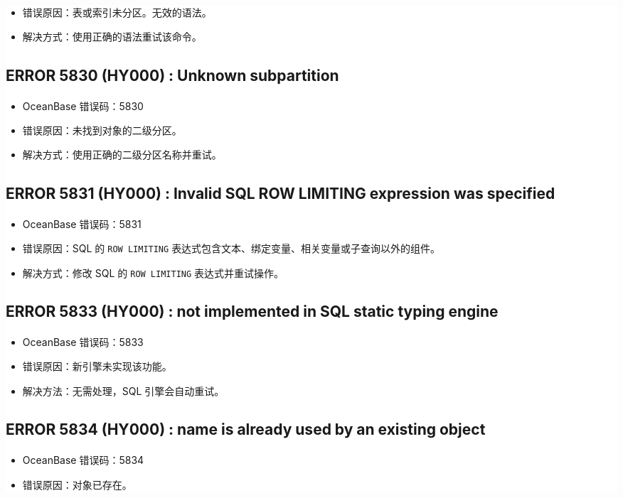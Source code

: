 
* 错误原因：表或索引未分区。无效的语法。

  

* 解决方式：使用正确的语法重试该命令。

  




ERROR 5830 (HY000) : Unknown subpartition 
--------------------------------------------------------------

* OceanBase 错误码：5830

  

* 错误原因：未找到对象的二级分区。

  

* 解决方式：使用正确的二级分区名称并重试。

  




ERROR 5831 (HY000) : Invalid SQL ROW LIMITING expression was specified 
-------------------------------------------------------------------------------------------

* OceanBase 错误码：5831

  

* 错误原因：SQL 的 `ROW LIMITING` 表达式包含文本、绑定变量、相关变量或子查询以外的组件。

  

* 解决方式：修改 SQL 的 `ROW LIMITING` 表达式并重试操作。

  




ERROR 5833 (HY000) : not implemented in SQL static typing engine 
-------------------------------------------------------------------------------------

* OceanBase 错误码：5833

  

* 错误原因：新引擎未实现该功能。

  

* 解决方法：无需处理，SQL 引擎会自动重试。

  




ERROR 5834 (HY000) : name is already used by an existing object 
------------------------------------------------------------------------------------

* OceanBase 错误码：5834

  

* 错误原因：对象已存在。
